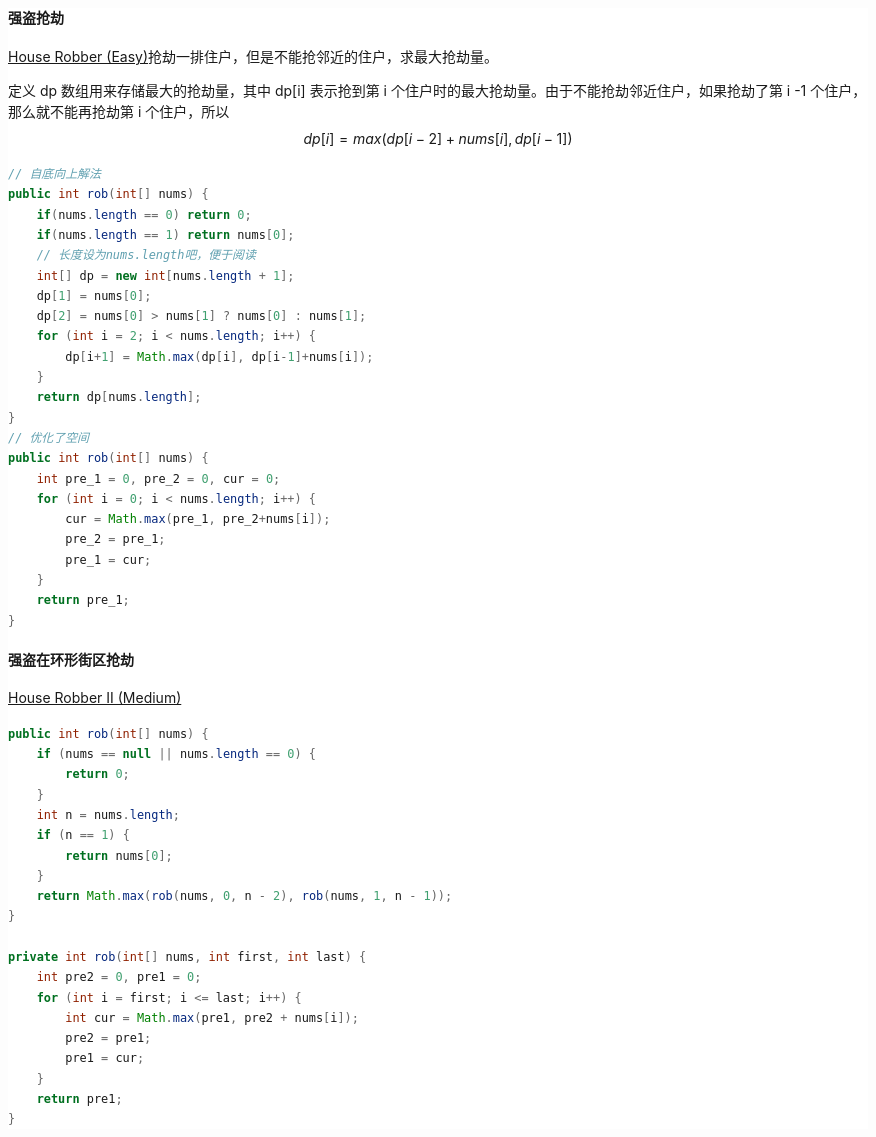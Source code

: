 #### 强盗抢劫

[House Robber (Easy)](https://leetcode.com/problems/house-robber/description/)抢劫一排住户，但是不能抢邻近的住户，求最大抢劫量。

定义 dp 数组用来存储最大的抢劫量，其中 dp[i] 表示抢到第 i 个住户时的最大抢劫量。由于不能抢劫邻近住户，如果抢劫了第 i -1 个住户，那么就不能再抢劫第 i 个住户，所以
$$
dp[i] = max(dp[i-2]+nums[i], dp[i-1])
$$

```java
// 自底向上解法
public int rob(int[] nums) {
    if(nums.length == 0) return 0;
    if(nums.length == 1) return nums[0];
    // 长度设为nums.length吧，便于阅读
    int[] dp = new int[nums.length + 1]; 
    dp[1] = nums[0];
    dp[2] = nums[0] > nums[1] ? nums[0] : nums[1];
    for (int i = 2; i < nums.length; i++) {
        dp[i+1] = Math.max(dp[i], dp[i-1]+nums[i]);
    }
    return dp[nums.length];
}
// 优化了空间
public int rob(int[] nums) {
    int pre_1 = 0, pre_2 = 0, cur = 0;
    for (int i = 0; i < nums.length; i++) {
        cur = Math.max(pre_1, pre_2+nums[i]);
        pre_2 = pre_1;
        pre_1 = cur;
    }
    return pre_1;
}
```

#### 强盗在环形街区抢劫

[House Robber II (Medium)](https://leetcode.com/problems/house-robber-ii/description/)

```java
public int rob(int[] nums) {
    if (nums == null || nums.length == 0) {
        return 0;
    }
    int n = nums.length;
    if (n == 1) {
        return nums[0];
    }
    return Math.max(rob(nums, 0, n - 2), rob(nums, 1, n - 1));
}

private int rob(int[] nums, int first, int last) {
    int pre2 = 0, pre1 = 0;
    for (int i = first; i <= last; i++) {
        int cur = Math.max(pre1, pre2 + nums[i]);
        pre2 = pre1;
        pre1 = cur;
    }
    return pre1;
}
```
